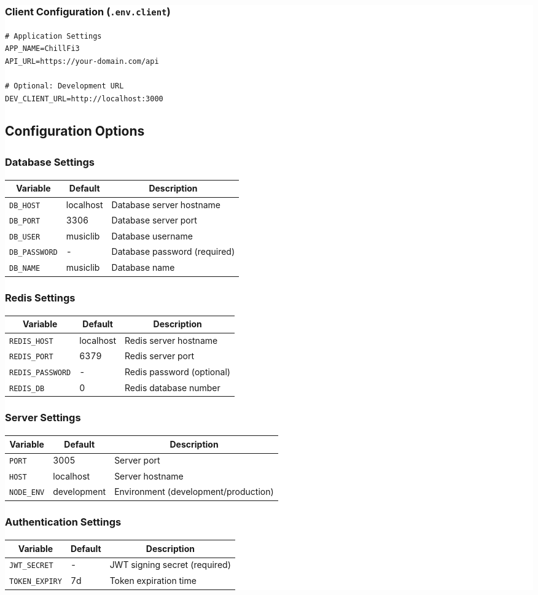### Client Configuration (`.env.client`)

```env
# Application Settings
APP_NAME=ChillFi3
API_URL=https://your-domain.com/api

# Optional: Development URL
DEV_CLIENT_URL=http://localhost:3000
```

## Configuration Options

### Database Settings

| Variable | Default | Description |
|----------|---------|-------------|
| `DB_HOST` | localhost | Database server hostname |
| `DB_PORT` | 3306 | Database server port |
| `DB_USER` | musiclib | Database username |
| `DB_PASSWORD` | - | Database password (required) |
| `DB_NAME` | musiclib | Database name |

### Redis Settings

| Variable | Default | Description |
|----------|---------|-------------|
| `REDIS_HOST` | localhost | Redis server hostname |
| `REDIS_PORT` | 6379 | Redis server port |
| `REDIS_PASSWORD` | - | Redis password (optional) |
| `REDIS_DB` | 0 | Redis database number |

### Server Settings

| Variable | Default | Description |
|----------|---------|-------------|
| `PORT` | 3005 | Server port |
| `HOST` | localhost | Server hostname |
| `NODE_ENV` | development | Environment (development/production) |

### Authentication Settings

| Variable | Default | Description |
|----------|---------|-------------|
| `JWT_SECRET` | - | JWT signing secret (required) |
| `TOKEN_EXPIRY` | 7d | Token expiration time |
